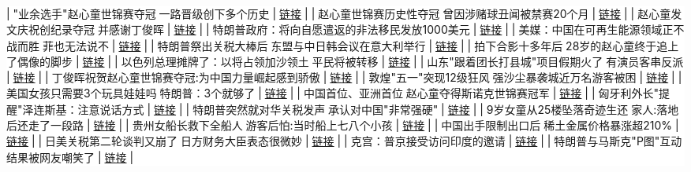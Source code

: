 | "业余选手"赵心童世锦赛夺冠 一路晋级创下多个历史 | [链接](https://www.163.com/dy/article/JURVEPL50530JPVV.html) |
| 赵心童世锦赛历史性夺冠 曾因涉赌球丑闻被禁赛20个月 | [链接](https://www.163.com/dy/article/JURV85K90514R9P4.html) |
| 赵心童发文庆祝创纪录夺冠 并感谢丁俊晖 | [链接](https://www.163.com/news/article/JUSCF4B00001899O.html) |
| 特朗普政府：将向自愿遣返的非法移民发放1000美元 | [链接](https://www.163.com/news/article/JUSB8FJM0001899O.html) |
| 美媒：中国在可再生能源领域正不战而胜 菲也无法说不 | [链接](https://www.163.com/news/article/JUSBBH6D0001899O.html) |
| 特朗普祭出关税大棒后 东盟与中日韩会议在意大利举行 | [链接](https://www.163.com/dy/article/JUS6EPO20550A0OW.html) |
| 拍下合影十多年后 28岁的赵心童终于追上了偶像的脚步 | [链接](https://www.163.com/dy/article/JUS64O530512DU6N.html) |
| 以色列总理摊牌了：以将占领加沙领土 平民将被转移 | [链接](https://www.163.com/dy/article/JUS3C1SQ0512B07B.html) |
| 山东"跟着团长打县城"项目假期火了 有演员客串反派 | [链接](https://www.163.com/dy/article/JUS2FVH80514R9OJ.html) |
| 丁俊晖祝贺赵心童世锦赛夺冠:为中国力量崛起感到骄傲 | [链接](https://www.163.com/news/article/JURV68E50001899O.html) |
| 敦煌"五一"突现12级狂风 强沙尘暴袭城近万名游客被困 | [链接](https://www.163.com/news/article/JUROQGJ80001899O.html) |
| 美国女孩只需要3个玩具娃娃吗 特朗普：3个就够了 | [链接](https://www.163.com/dy/article/JUR5C0EB0514R9OJ.html) |
| 中国首位、亚洲首位 赵心童夺得斯诺克世锦赛冠军 | [链接](https://www.163.com/news/article/JURJT9080001899O.html) |
| 匈牙利外长"提醒"泽连斯基：注意说话方式 | [链接](https://www.163.com/dy/article/JUQL098U0514BQ68.html) |
| 特朗普突然就对华关税发声 承认对中国"非常强硬" | [链接](https://www.163.com/news/article/JUQAR9510001899O.html) |
| 9岁女童从25楼坠落奇迹生还 家人:落地后还走了一段路 | [链接](https://www.163.com/dy/article/JUQ9T8A70530JPVV.html) |
| 贵州女船长救下全船人 游客后怕:当时船上七八个小孩 | [链接](https://www.163.com/dy/article/JUQ89NAB0514CDBK.html) |
| 中国出手限制出口后 稀土金属价格暴涨超210% | [链接](https://www.163.com/news/article/JUR2AAQT0001899O.html) |
| 日美关税第二轮谈判又崩了 日方财务大臣表态很微妙 | [链接](https://www.163.com/dy/article/JUQJDBNL055040N3.html) |
| 克宫：普京接受访问印度的邀请 | [链接](https://www.163.com/dy/article/JUQT0HLS055040N3.html) |
| 特朗普与马斯克"P图"互动 结果被网友嘲笑了 | [链接](https://www.163.com/dy/article/JUQISIVT05346RC6.html) |

